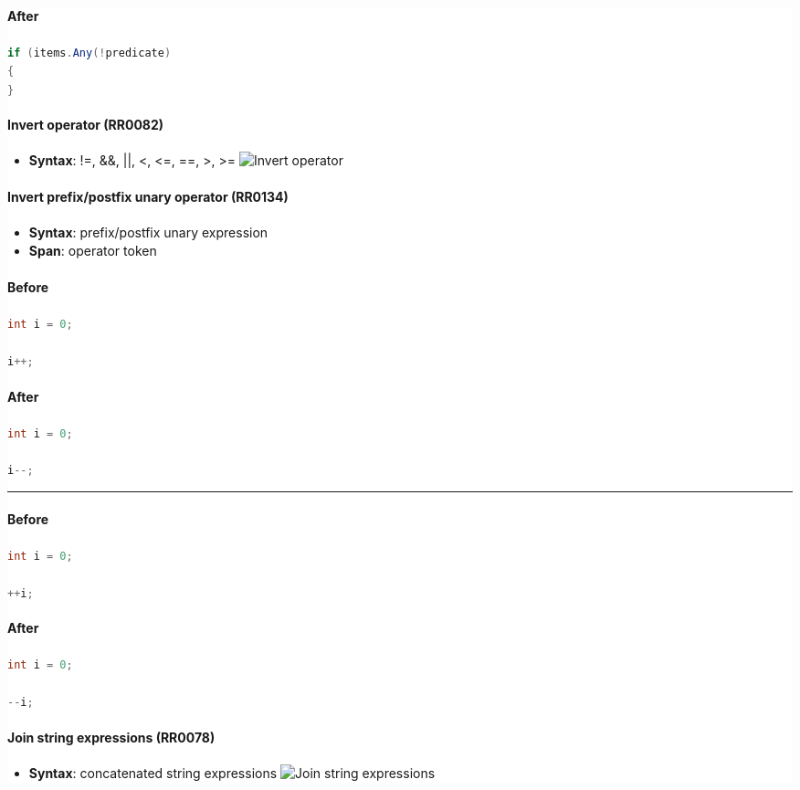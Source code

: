#### After

```csharp
if (items.Any(!predicate)
{
}
```

#### Invert operator \(RR0082\)

* **Syntax**: \!=, &&, \|\|, \<, \<=, ==, >, >=
![Invert operator](../../images/refactorings/InvertOperator.png)

#### Invert prefix/postfix unary operator \(RR0134\)

* **Syntax**: prefix/postfix unary expression
* **Span**: operator token

#### Before

```csharp
int i = 0;

i++;
```

#### After

```csharp
int i = 0;

i--;
```

- - -

#### Before

```csharp
int i = 0;

++i;
```

#### After

```csharp
int i = 0;

--i;
```

#### Join string expressions \(RR0078\)

* **Syntax**: concatenated string expressions
![Join string expressions](../../images/refactorings/JoinStringExpressions.png)
